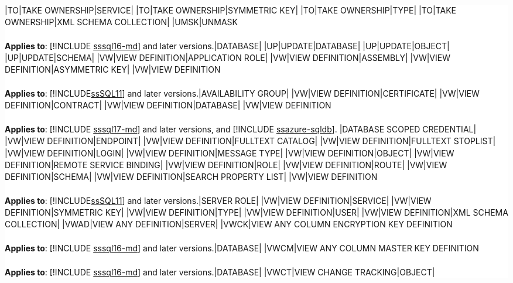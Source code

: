 |TO|TAKE OWNERSHIP|SERVICE|
|TO|TAKE OWNERSHIP|SYMMETRIC KEY|
|TO|TAKE OWNERSHIP|TYPE|
|TO|TAKE OWNERSHIP|XML SCHEMA COLLECTION|
|UMSK|UNMASK<br /><br />**Applies to**: [!INCLUDE [sssql16-md](../../includes/sssql16-md.md)] and later versions.|DATABASE|
|UP|UPDATE|DATABASE|
|UP|UPDATE|OBJECT|
|UP|UPDATE|SCHEMA|
|VW|VIEW DEFINITION|APPLICATION ROLE|
|VW|VIEW DEFINITION|ASSEMBLY|
|VW|VIEW DEFINITION|ASYMMETRIC KEY|
|VW|VIEW DEFINITION<br /><br />**Applies to**: [!INCLUDE[ssSQL11](../../includes/sssql11-md.md)] and later versions.|AVAILABILITY GROUP|
|VW|VIEW DEFINITION|CERTIFICATE|
|VW|VIEW DEFINITION|CONTRACT|
|VW|VIEW DEFINITION|DATABASE|
|VW|VIEW DEFINITION<br /><br />**Applies to**: [!INCLUDE [sssql17-md](../../includes/sssql17-md.md)] and later versions, and [!INCLUDE [ssazure-sqldb](../../includes/ssazure-sqldb.md)]. |DATABASE SCOPED CREDENTIAL|
|VW|VIEW DEFINITION|ENDPOINT|
|VW|VIEW DEFINITION|FULLTEXT CATALOG|
|VW|VIEW DEFINITION|FULLTEXT STOPLIST|
|VW|VIEW DEFINITION|LOGIN|
|VW|VIEW DEFINITION|MESSAGE TYPE|
|VW|VIEW DEFINITION|OBJECT|
|VW|VIEW DEFINITION|REMOTE SERVICE BINDING|
|VW|VIEW DEFINITION|ROLE|
|VW|VIEW DEFINITION|ROUTE|
|VW|VIEW DEFINITION|SCHEMA|
|VW|VIEW DEFINITION|SEARCH PROPERTY LIST|
|VW|VIEW DEFINITION<br /><br />**Applies to**: [!INCLUDE[ssSQL11](../../includes/sssql11-md.md)] and later versions.|SERVER ROLE|
|VW|VIEW DEFINITION|SERVICE|
|VW|VIEW DEFINITION|SYMMETRIC KEY|
|VW|VIEW DEFINITION|TYPE|
|VW|VIEW DEFINITION|USER|
|VW|VIEW DEFINITION|XML SCHEMA COLLECTION|
|VWAD|VIEW ANY DEFINITION|SERVER|
|VWCK|VIEW ANY COLUMN ENCRYPTION KEY DEFINITION<br /><br />**Applies to**: [!INCLUDE [sssql16-md](../../includes/sssql16-md.md)] and later versions.|DATABASE|
|VWCM|VIEW ANY COLUMN MASTER KEY DEFINITION<br /><br />**Applies to**: [!INCLUDE [sssql16-md](../../includes/sssql16-md.md)] and later versions.|DATABASE|
|VWCT|VIEW CHANGE TRACKING|OBJECT|